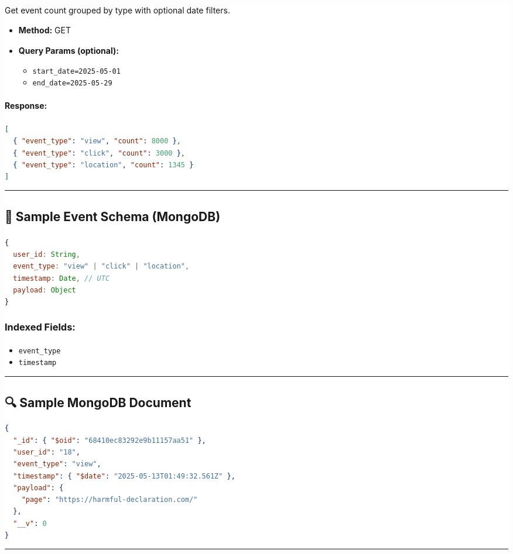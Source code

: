 Get event count grouped by type with optional date filters.

* **Method:** GET
* **Query Params (optional):**

  * `start_date=2025-05-01`
  * `end_date=2025-05-29`

#### Response:

```json
[
  { "event_type": "view", "count": 8000 },
  { "event_type": "click", "count": 3000 },
  { "event_type": "location", "count": 1345 }
]
```

---

## 🧾 Sample Event Schema (MongoDB)

```js
{
  user_id: String,
  event_type: "view" | "click" | "location",
  timestamp: Date, // UTC
  payload: Object
}
```

### Indexed Fields:

* `event_type`
* `timestamp`

---

## 🔍 Sample MongoDB Document

```json
{
  "_id": { "$oid": "68410ec83292e9b11157aa51" },
  "user_id": "18",
  "event_type": "view",
  "timestamp": { "$date": "2025-05-13T01:49:32.561Z" },
  "payload": {
    "page": "https://harmful-declaration.com/"
  },
  "__v": 0
}
```

---
